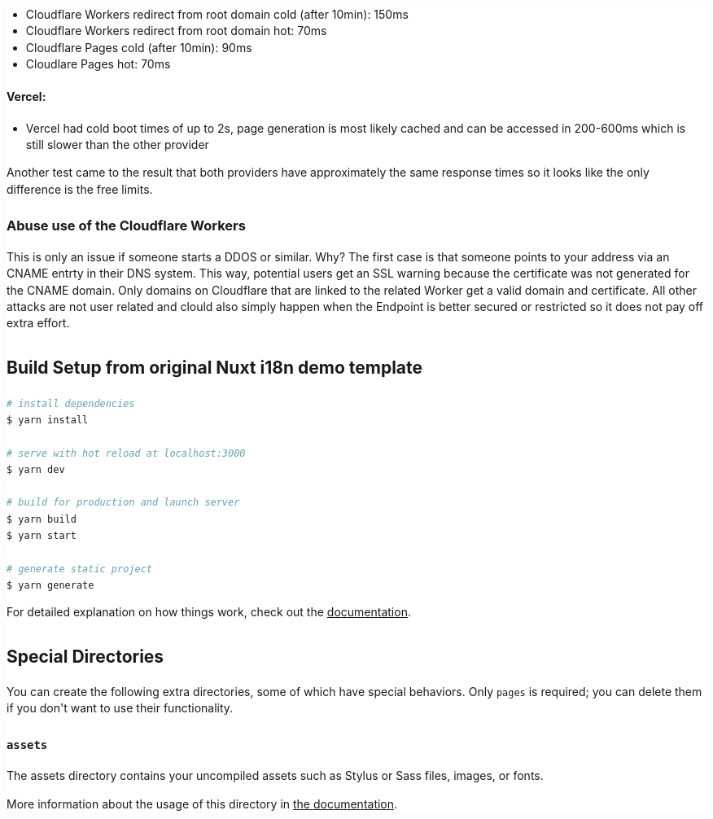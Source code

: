 - Cloudflare Workers redirect from root domain cold (after 10min): 150ms
- Cloudflare Workers redirect from root domain hot: 70ms
- Cloudflare Pages cold (after 10min): 90ms
- Cloudlare Pages hot: 70ms

#### Vercel:

- Vercel had cold boot times of up to 2s, page generation is most likely cached and can be accessed in 200-600ms which is still slower than the other provider

Another test came to the result that both providers have approximately the same response times so it looks like the only difference is the free limits.

### Abuse use of the Cloudflare Workers

This is only an issue if someone starts a DDOS or similar. Why? The first case is that someone points to your address via an CNAME entrty in their DNS system. This way, potential users get an SSL warning because the certificate was not generated for the CNAME domain. Only domains on Cloudflare that are linked to the related Worker get a valid domain and certificate. All other attacks are not user related and clould also simply happen when the Endpoint is better secured or restricted so it does not pay off extra effort.

## Build Setup from original Nuxt i18n demo template

```bash
# install dependencies
$ yarn install

# serve with hot reload at localhost:3000
$ yarn dev

# build for production and launch server
$ yarn build
$ yarn start

# generate static project
$ yarn generate
```

For detailed explanation on how things work, check out the [documentation](https://nuxtjs.org).

## Special Directories

You can create the following extra directories, some of which have special behaviors. Only `pages` is required; you can delete them if you don't want to use their functionality.

### `assets`

The assets directory contains your uncompiled assets such as Stylus or Sass files, images, or fonts.

More information about the usage of this directory in [the documentation](https://nuxtjs.org/docs/2.x/directory-structure/assets).
